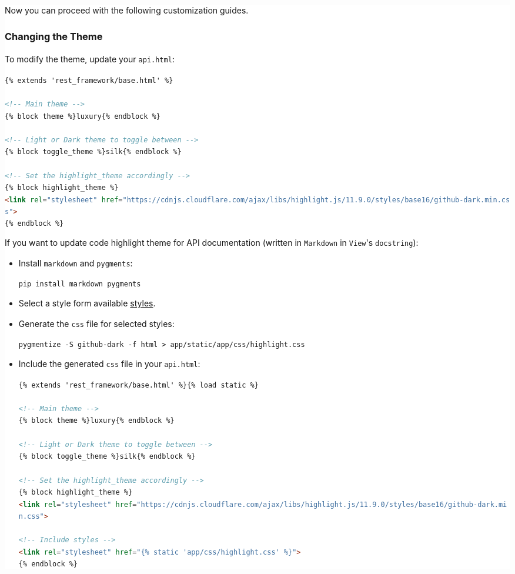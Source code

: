 Now you can proceed with the following customization guides.

### Changing the Theme

To modify the theme, update your `api.html`:

```html
{% extends 'rest_framework/base.html' %}

<!-- Main theme -->
{% block theme %}luxury{% endblock %}

<!-- Light or Dark theme to toggle between -->
{% block toggle_theme %}silk{% endblock %}

<!-- Set the highlight_theme accordingly -->
{% block highlight_theme %}
<link rel="stylesheet" href="https://cdnjs.cloudflare.com/ajax/libs/highlight.js/11.9.0/styles/base16/github-dark.min.css">
{% endblock %}
```

If you want to update code highlight theme for API documentation (written in `Markdown` in `View`'s `docstring`):

- Install `markdown` and `pygments`:

  ```console
  pip install markdown pygments
  ```

- Select a style form available [styles](https://pygments.org/styles).
- Generate the `css` file for selected styles:

  ```console
  pygmentize -S github-dark -f html > app/static/app/css/highlight.css
  ```

- Include the generated `css` file in your `api.html`:

  ```html
  {% extends 'rest_framework/base.html' %}{% load static %}

  <!-- Main theme -->
  {% block theme %}luxury{% endblock %}

  <!-- Light or Dark theme to toggle between -->
  {% block toggle_theme %}silk{% endblock %}

  <!-- Set the highlight_theme accordingly -->
  {% block highlight_theme %}
  <link rel="stylesheet" href="https://cdnjs.cloudflare.com/ajax/libs/highlight.js/11.9.0/styles/base16/github-dark.min.css">

  <!-- Include styles -->
  <link rel="stylesheet" href="{% static 'app/css/highlight.css' %}">
  {% endblock %}
  ```
